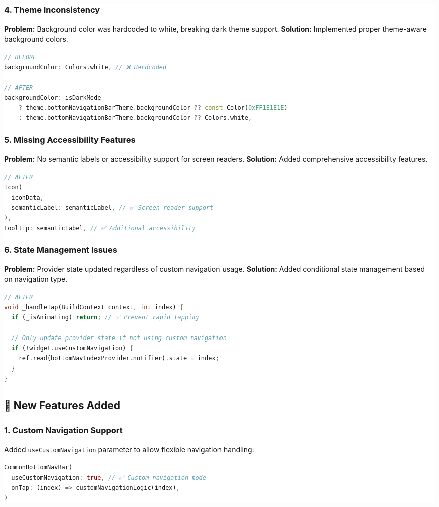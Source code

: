 ### 4. Theme Inconsistency
**Problem:** Background color was hardcoded to white, breaking dark theme support.
**Solution:** Implemented proper theme-aware background colors.

```dart
// BEFORE
backgroundColor: Colors.white, // ❌ Hardcoded

// AFTER
backgroundColor: isDarkMode
    ? theme.bottomNavigationBarTheme.backgroundColor ?? const Color(0xFF1E1E1E)
    : theme.bottomNavigationBarTheme.backgroundColor ?? Colors.white,
```

### 5. Missing Accessibility Features
**Problem:** No semantic labels or accessibility support for screen readers.
**Solution:** Added comprehensive accessibility features.

```dart
// AFTER
Icon(
  iconData,
  semanticLabel: semanticLabel, // ✅ Screen reader support
),
tooltip: semanticLabel, // ✅ Additional accessibility
```

### 6. State Management Issues
**Problem:** Provider state updated regardless of custom navigation usage.
**Solution:** Added conditional state management based on navigation type.

```dart
// AFTER
void _handleTap(BuildContext context, int index) {
  if (_isAnimating) return; // ✅ Prevent rapid tapping

  // Only update provider state if not using custom navigation
  if (!widget.useCustomNavigation) {
    ref.read(bottomNavIndexProvider.notifier).state = index;
  }
}
```

## 🔧 New Features Added

### 1. Custom Navigation Support
Added `useCustomNavigation` parameter to allow flexible navigation handling:

```dart
CommonBottomNavBar(
  useCustomNavigation: true, // ✅ Custom navigation mode
  onTap: (index) => customNavigationLogic(index),
)
```

